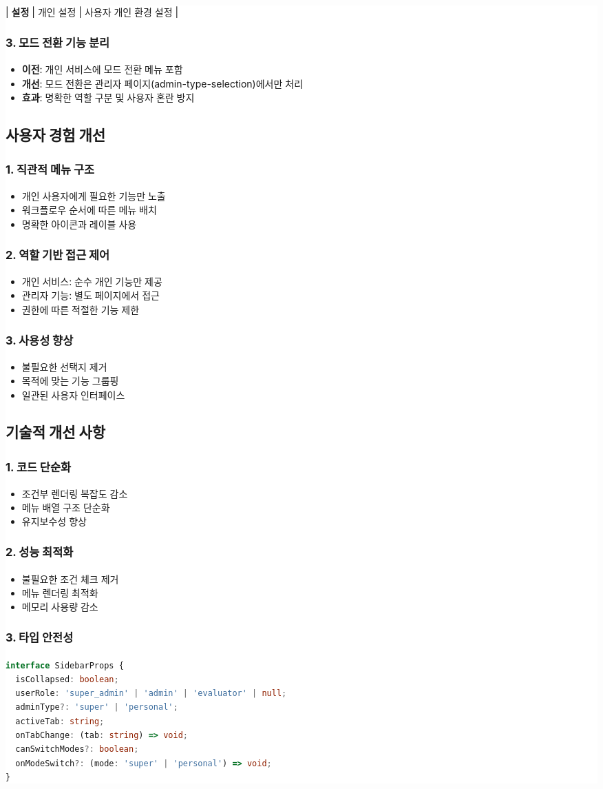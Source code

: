 | **설정** | 개인 설정 | 사용자 개인 환경 설정 |

### 3. 모드 전환 기능 분리
- **이전**: 개인 서비스에 모드 전환 메뉴 포함
- **개선**: 모드 전환은 관리자 페이지(admin-type-selection)에서만 처리
- **효과**: 명확한 역할 구분 및 사용자 혼란 방지

## 사용자 경험 개선

### 1. 직관적 메뉴 구조
- 개인 사용자에게 필요한 기능만 노출
- 워크플로우 순서에 따른 메뉴 배치
- 명확한 아이콘과 레이블 사용

### 2. 역할 기반 접근 제어
- 개인 서비스: 순수 개인 기능만 제공
- 관리자 기능: 별도 페이지에서 접근
- 권한에 따른 적절한 기능 제한

### 3. 사용성 향상
- 불필요한 선택지 제거
- 목적에 맞는 기능 그룹핑
- 일관된 사용자 인터페이스

## 기술적 개선 사항

### 1. 코드 단순화
- 조건부 렌더링 복잡도 감소
- 메뉴 배열 구조 단순화
- 유지보수성 향상

### 2. 성능 최적화
- 불필요한 조건 체크 제거
- 메뉴 렌더링 최적화
- 메모리 사용량 감소

### 3. 타입 안전성
```typescript
interface SidebarProps {
  isCollapsed: boolean;
  userRole: 'super_admin' | 'admin' | 'evaluator' | null;
  adminType?: 'super' | 'personal';
  activeTab: string;
  onTabChange: (tab: string) => void;
  canSwitchModes?: boolean;
  onModeSwitch?: (mode: 'super' | 'personal') => void;
}
```
